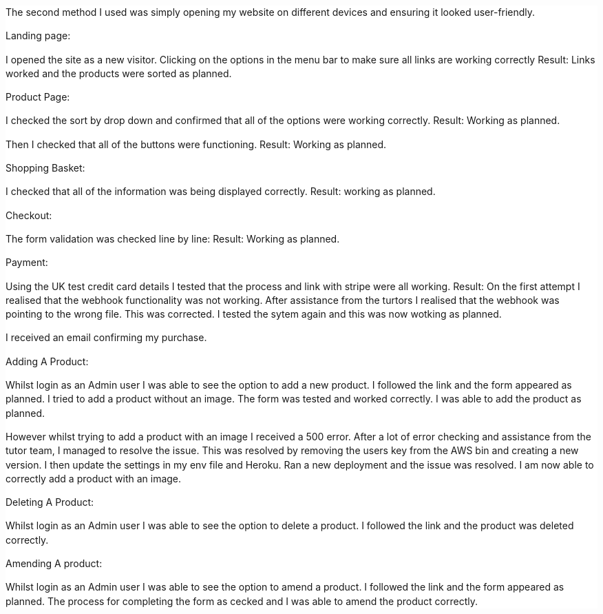 The second method I used was simply opening my website on different devices and ensuring it looked user-friendly.

Landing page:

I opened the site as a new visitor. Clicking on the options in the menu bar to make sure all links are working correctly
Result: Links worked and the products were sorted as planned.

Product Page:

I checked the sort by drop down and confirmed that all of the options were working correctly.
Result: Working as planned.

Then I checked that all of the buttons were functioning. 
Result: Working as planned.

Shopping Basket:

I checked that all of the information was being displayed correctly.
Result: working as planned.

Checkout:

The form validation was checked line by line:
Result: Working as planned.

Payment:

Using the UK test credit card details I tested that the process and link with stripe were all working.
Result: On the first attempt I realised that the webhook functionality was not working. After assistance from the turtors I realised that the webhook was pointing to the wrong file. This was corrected. I tested the sytem again and this was now wotking as planned. 

I received an email confirming my purchase. 


Adding A Product:

Whilst login as an Admin user I was able to see the option to add a new product. I followed the link and the form appeared as planned.
I tried to add a product without an image. The form was tested and worked correctly. I was able to add the product as planned.

However whilst trying to add a product with an image I received a 500 error. After a lot of error checking and assistance from the tutor team, I managed to resolve the issue. 
This was resolved by removing the users key from the AWS bin and creating a new version. I then update the settings in my env file and Heroku. 
Ran a new deployment and the issue was resolved. I am now able to correctly add a product with an image.


Deleting A Product:

Whilst login as an Admin user I was able to see the option to delete a product. I followed the link and the product was deleted correctly.

Amending A product:

Whilst login as an Admin user I was able to see the option to amend a product. I followed the link and the form appeared as planned.
The process for completing the form as cecked and I was able to amend the product correctly.
